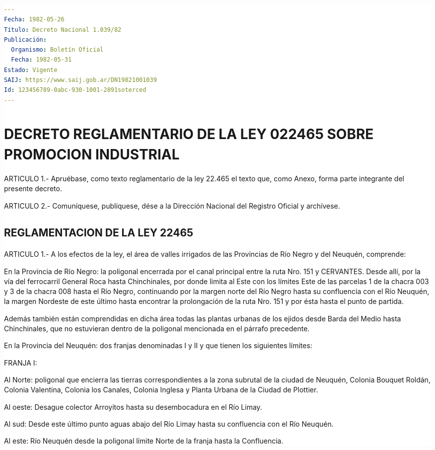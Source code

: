 ```yaml
---
Fecha: 1982-05-26
Título: Decreto Nacional 1.039/82
Publicación:
  Organismo: Boletín Oficial
  Fecha: 1982-05-31
Estado: Vigente
SAIJ: https://www.saij.gob.ar/DN19821001039
Id: 123456789-0abc-930-1001-2891soterced
---
```

# DECRETO REGLAMENTARIO DE LA LEY 022465 SOBRE PROMOCION INDUSTRIAL

<a id="1"></a>
ARTICULO 1.- Apruébase, como texto reglamentario de la ley 22.465 el texto que, como Anexo, forma parte integrante del presente decreto.

<a id="2"></a>
ARTICULO 2.- Comuníquese, publíquese, dése a la Dirección Nacional del Registro Oficial y archívese.

## REGLAMENTACION DE LA LEY 22465

<a id="1"></a>
ARTICULO 1.- A los efectos de la ley, el área de valles irrigados de las Provincias de Río Negro y del Neuquén, comprende:

En la Provincia de Río Negro: la poligonal encerrada por el canal principal entre la ruta Nro. 151 y CERVANTES. Desde allí, por la vía del ferrocarril General Roca hasta Chinchinales, por donde limita al Este con los límites Este de las parcelas 1 de la chacra 003 y 3 de la chacra 008 hasta el Río Negro, continuando por la margen norte del Río Negro hasta su confluencia con el Río Neuquén, la margen Nordeste de este último hasta encontrar la prolongación de la ruta Nro. 151 y por ésta hasta el punto de partida.

Además también están comprendidas en dicha área todas las plantas urbanas de los ejidos desde Barda del Medio hasta Chinchinales, que no estuvieran dentro de la poligonal mencionada en el párrafo precedente.

En la Provincia del Neuquén: dos franjas denominadas I y II y que tienen los siguientes límites:

FRANJA I:

Al Norte: poligonal que encierra las tierras correspondientes a la zona subrutal de la ciudad de Neuquén, Colonia Bouquet Roldán, Colonia Valentina, Colonia los Canales, Colonia Inglesa y Planta Urbana de la Ciudad de Plottier.

Al oeste: Desague colector Arroyitos hasta su desembocadura en el Río Limay.

Al sud: Desde este último punto aguas abajo del Río Limay hasta su confluencia con el Río Neuquén.

Al este: Río Neuquén desde la poligonal límite Norte de la franja hasta la Confluencia.
